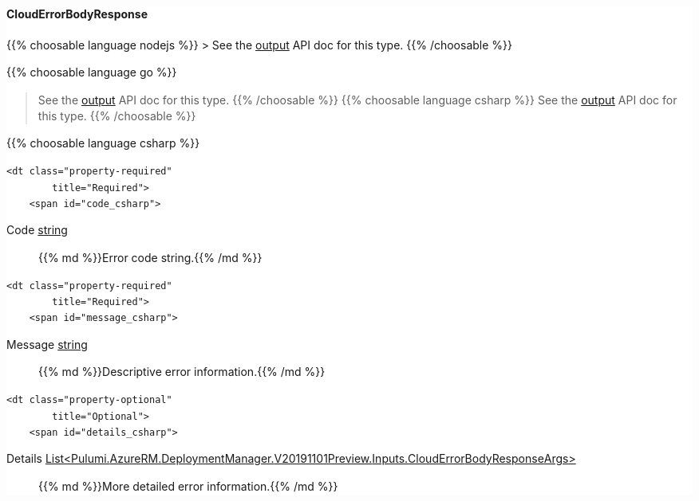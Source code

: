 
<h4 id="clouderrorbodyresponse">Cloud<wbr>Error<wbr>Body<wbr>Response</h4>
{{% choosable language nodejs %}}
> See the   <a href="/docs/reference/pkg/nodejs/pulumi/azurerm/types/output/#CloudErrorBodyResponse">output</a> API doc for this type.
{{% /choosable %}}

{{% choosable language go %}}
> See the   <a href="https://pkg.go.dev/github.com/pulumi/pulumi-azurerm/sdk/go/azurerm/deploymentmanager/v20191101preview?tab=doc#CloudErrorBodyResponse">output</a> API doc for this type.
{{% /choosable %}}
{{% choosable language csharp %}}
> See the   <a href="/docs/reference/pkg/dotnet/Pulumi.AzureRM/Pulumi.AzureRM.DeploymentManager.V20191101Preview.Outputs.CloudErrorBodyResponse.html">output</a> API doc for this type.
{{% /choosable %}}




{{% choosable language csharp %}}
<dl class="resources-properties">

    <dt class="property-required"
            title="Required">
        <span id="code_csharp">
<a href="#code_csharp" style="color: inherit; text-decoration: inherit;">Code</a>
</span> 
        <span class="property-indicator"></span>
        <span class="property-type"><a href="https://docs.microsoft.com/en-us/dotnet/csharp/language-reference/builtin-types/built-in-types">string</a></span>
    </dt>
    <dd>{{% md %}}Error code string.{{% /md %}}</dd>

    <dt class="property-required"
            title="Required">
        <span id="message_csharp">
<a href="#message_csharp" style="color: inherit; text-decoration: inherit;">Message</a>
</span> 
        <span class="property-indicator"></span>
        <span class="property-type"><a href="https://docs.microsoft.com/en-us/dotnet/csharp/language-reference/builtin-types/built-in-types">string</a></span>
    </dt>
    <dd>{{% md %}}Descriptive error information.{{% /md %}}</dd>

    <dt class="property-optional"
            title="Optional">
        <span id="details_csharp">
<a href="#details_csharp" style="color: inherit; text-decoration: inherit;">Details</a>
</span> 
        <span class="property-indicator"></span>
        <span class="property-type"><a href="#clouderrorbodyresponse">List&lt;Pulumi.<wbr>Azure<wbr>RM.<wbr>Deployment<wbr>Manager.<wbr>V20191101Preview.<wbr>Inputs.<wbr>Cloud<wbr>Error<wbr>Body<wbr>Response<wbr>Args&gt;</a></span>
    </dt>
    <dd>{{% md %}}More detailed error information.{{% /md %}}</dd>
